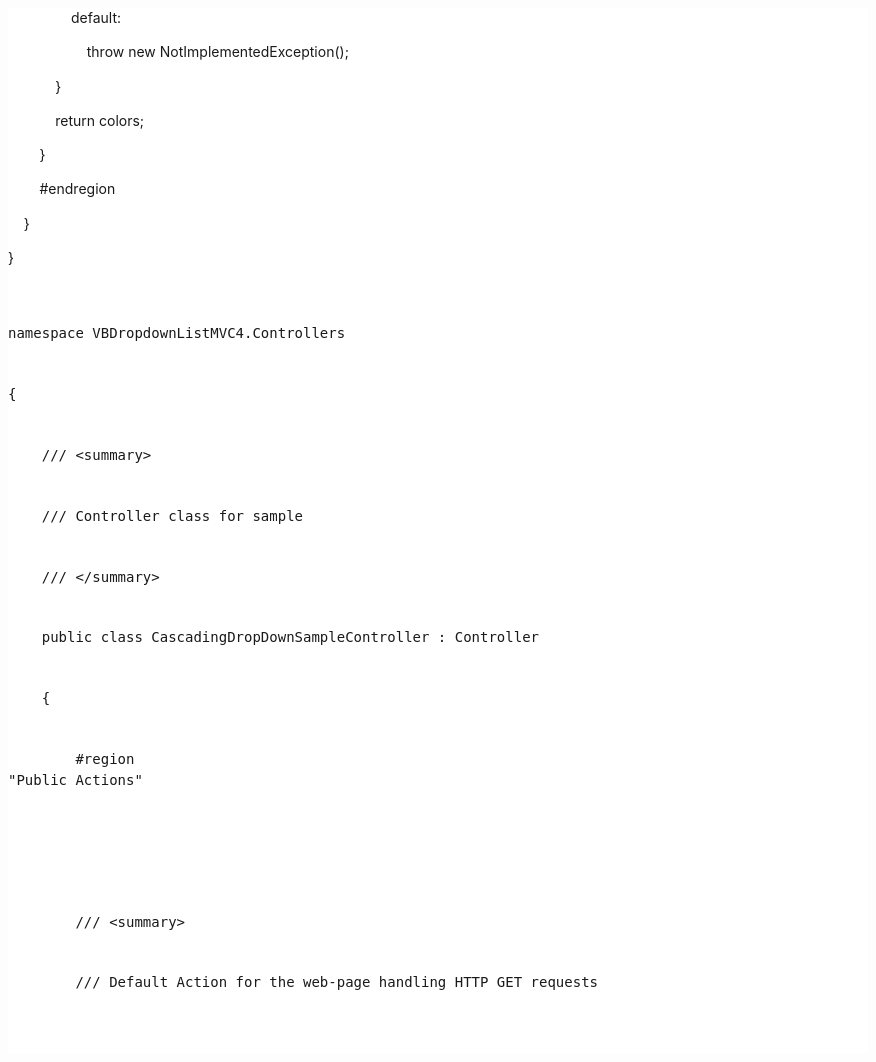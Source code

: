 
&nbsp;&nbsp;&nbsp;&nbsp;&nbsp;&nbsp;&nbsp;&nbsp;&nbsp;&nbsp;&nbsp;&nbsp;&nbsp;&nbsp;&nbsp; default:


&nbsp;&nbsp;&nbsp;&nbsp;&nbsp;&nbsp;&nbsp;&nbsp;&nbsp;&nbsp;&nbsp;&nbsp;&nbsp;&nbsp;&nbsp;&nbsp;&nbsp;&nbsp;&nbsp; throw new NotImplementedException();






&nbsp;&nbsp;&nbsp;&nbsp;&nbsp;&nbsp;&nbsp;&nbsp;&nbsp;&nbsp;&nbsp; }






&nbsp;&nbsp;&nbsp;&nbsp;&nbsp;&nbsp;&nbsp;&nbsp;&nbsp;&nbsp;&nbsp; return colors;


&nbsp;&nbsp;&nbsp;&nbsp;&nbsp;&nbsp;&nbsp; }






&nbsp;&nbsp;&nbsp;&nbsp;&nbsp;&nbsp;&nbsp; #endregion






&nbsp;&nbsp;&nbsp; }


}</pre>
<pre id="codePreview" class="csharp">


namespace VBDropdownListMVC4.Controllers


{


&nbsp;&nbsp;&nbsp; /// &lt;summary&gt;


&nbsp;&nbsp;&nbsp; /// Controller class for sample


&nbsp;&nbsp;&nbsp; /// &lt;/summary&gt;


&nbsp;&nbsp;&nbsp; public class CascadingDropDownSampleController : Controller


&nbsp;&nbsp;&nbsp; {


&nbsp;&nbsp;&nbsp;&nbsp;&nbsp;&nbsp;&nbsp; #region
&quot;Public Actions&quot;






&nbsp;&nbsp;&nbsp;&nbsp;&nbsp;&nbsp;&nbsp; /// &lt;summary&gt;


&nbsp;&nbsp;&nbsp;&nbsp;&nbsp;&nbsp;&nbsp; /// Default Action for the web-page handling HTTP GET requests
